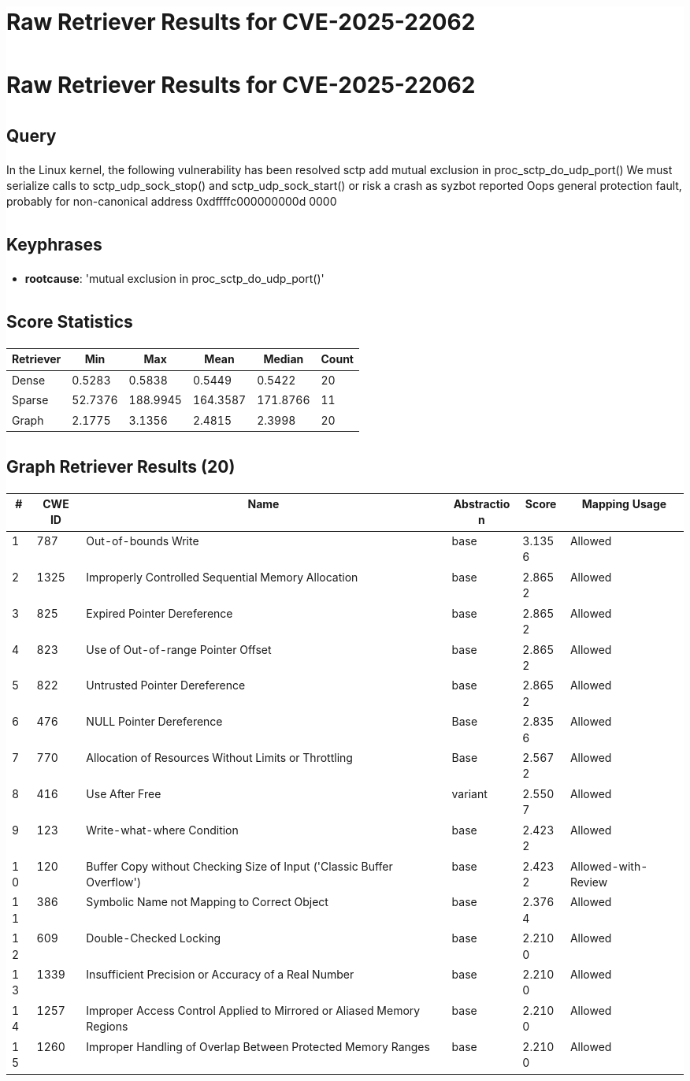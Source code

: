 # Raw Retriever Results for CVE-2025-22062

# Raw Retriever Results for CVE-2025-22062
## Query
In the Linux kernel, the following vulnerability has been resolved sctp add mutual exclusion in proc_sctp_do_udp_port() We must serialize calls to sctp_udp_sock_stop() and sctp_udp_sock_start() or risk a crash as syzbot reported Oops general protection fault, probably for non-canonical address 0xdffffc000000000d 0000

## Keyphrases
- **rootcause**: 'mutual exclusion in proc_sctp_do_udp_port()'

## Score Statistics
| Retriever | Min | Max | Mean | Median | Count |
|-----------|-----|-----|------|--------|-------|
| Dense | 0.5283 | 0.5838 | 0.5449 | 0.5422 | 20 |
| Sparse | 52.7376 | 188.9945 | 164.3587 | 171.8766 | 11 |
| Graph | 2.1775 | 3.1356 | 2.4815 | 2.3998 | 20 |

## Graph Retriever Results (20)
| # | CWE ID | Name | Abstraction | Score | Mapping Usage |
|---|--------|------|-------------|-------|---------------|
| 1 | 787 | Out-of-bounds Write | base | 3.1356 | Allowed |
| 2 | 1325 | Improperly Controlled Sequential Memory Allocation | base | 2.8652 | Allowed |
| 3 | 825 | Expired Pointer Dereference | base | 2.8652 | Allowed |
| 4 | 823 | Use of Out-of-range Pointer Offset | base | 2.8652 | Allowed |
| 5 | 822 | Untrusted Pointer Dereference | base | 2.8652 | Allowed |
| 6 | 476 | NULL Pointer Dereference | Base | 2.8356 | Allowed |
| 7 | 770 | Allocation of Resources Without Limits or Throttling | Base | 2.5672 | Allowed |
| 8 | 416 | Use After Free | variant | 2.5507 | Allowed |
| 9 | 123 | Write-what-where Condition | base | 2.4232 | Allowed |
| 10 | 120 | Buffer Copy without Checking Size of Input ('Classic Buffer Overflow') | base | 2.4232 | Allowed-with-Review |
| 11 | 386 | Symbolic Name not Mapping to Correct Object | base | 2.3764 | Allowed |
| 12 | 609 | Double-Checked Locking | base | 2.2100 | Allowed |
| 13 | 1339 | Insufficient Precision or Accuracy of a Real Number | base | 2.2100 | Allowed |
| 14 | 1257 | Improper Access Control Applied to Mirrored or Aliased Memory Regions | base | 2.2100 | Allowed |
| 15 | 1260 | Improper Handling of Overlap Between Protected Memory Ranges | base | 2.2100 | Allowed |
